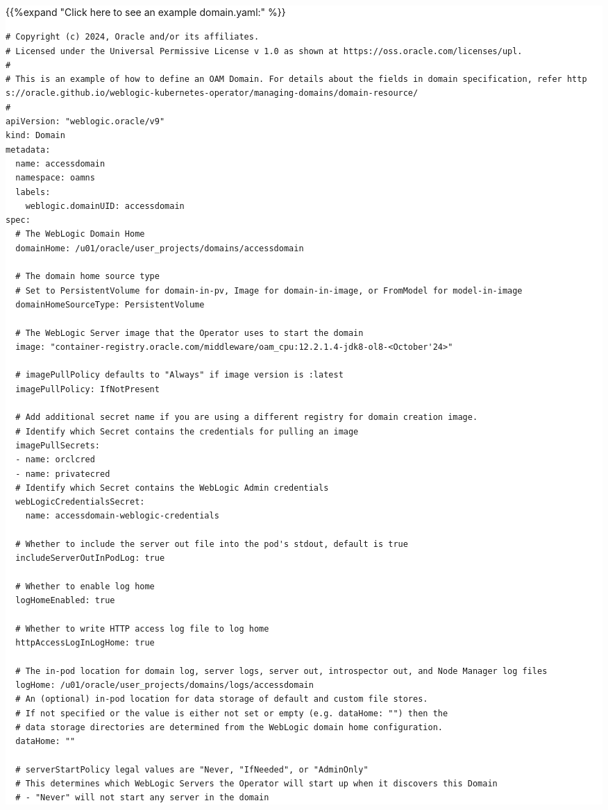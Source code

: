    
   {{%expand "Click here to see an example domain.yaml:" %}}
   ```
   # Copyright (c) 2024, Oracle and/or its affiliates.
   # Licensed under the Universal Permissive License v 1.0 as shown at https://oss.oracle.com/licenses/upl.
   #
   # This is an example of how to define an OAM Domain. For details about the fields in domain specification, refer https://oracle.github.io/weblogic-kubernetes-operator/managing-domains/domain-resource/
   #
   apiVersion: "weblogic.oracle/v9"
   kind: Domain
   metadata:
     name: accessdomain
     namespace: oamns
     labels:
       weblogic.domainUID: accessdomain
   spec:
     # The WebLogic Domain Home
     domainHome: /u01/oracle/user_projects/domains/accessdomain
   
     # The domain home source type
     # Set to PersistentVolume for domain-in-pv, Image for domain-in-image, or FromModel for model-in-image
     domainHomeSourceType: PersistentVolume
   
     # The WebLogic Server image that the Operator uses to start the domain
     image: "container-registry.oracle.com/middleware/oam_cpu:12.2.1.4-jdk8-ol8-<October'24>"
   
     # imagePullPolicy defaults to "Always" if image version is :latest
     imagePullPolicy: IfNotPresent
   
     # Add additional secret name if you are using a different registry for domain creation image.
     # Identify which Secret contains the credentials for pulling an image
     imagePullSecrets:
     - name: orclcred
     - name: privatecred
     # Identify which Secret contains the WebLogic Admin credentials
     webLogicCredentialsSecret:
       name: accessdomain-weblogic-credentials
   
     # Whether to include the server out file into the pod's stdout, default is true
     includeServerOutInPodLog: true
   
     # Whether to enable log home
     logHomeEnabled: true
   
     # Whether to write HTTP access log file to log home
     httpAccessLogInLogHome: true
   
     # The in-pod location for domain log, server logs, server out, introspector out, and Node Manager log files
     logHome: /u01/oracle/user_projects/domains/logs/accessdomain
     # An (optional) in-pod location for data storage of default and custom file stores.
     # If not specified or the value is either not set or empty (e.g. dataHome: "") then the
     # data storage directories are determined from the WebLogic domain home configuration.
     dataHome: ""
   
     # serverStartPolicy legal values are "Never, "IfNeeded", or "AdminOnly"
     # This determines which WebLogic Servers the Operator will start up when it discovers this Domain
     # - "Never" will not start any server in the domain
   ```